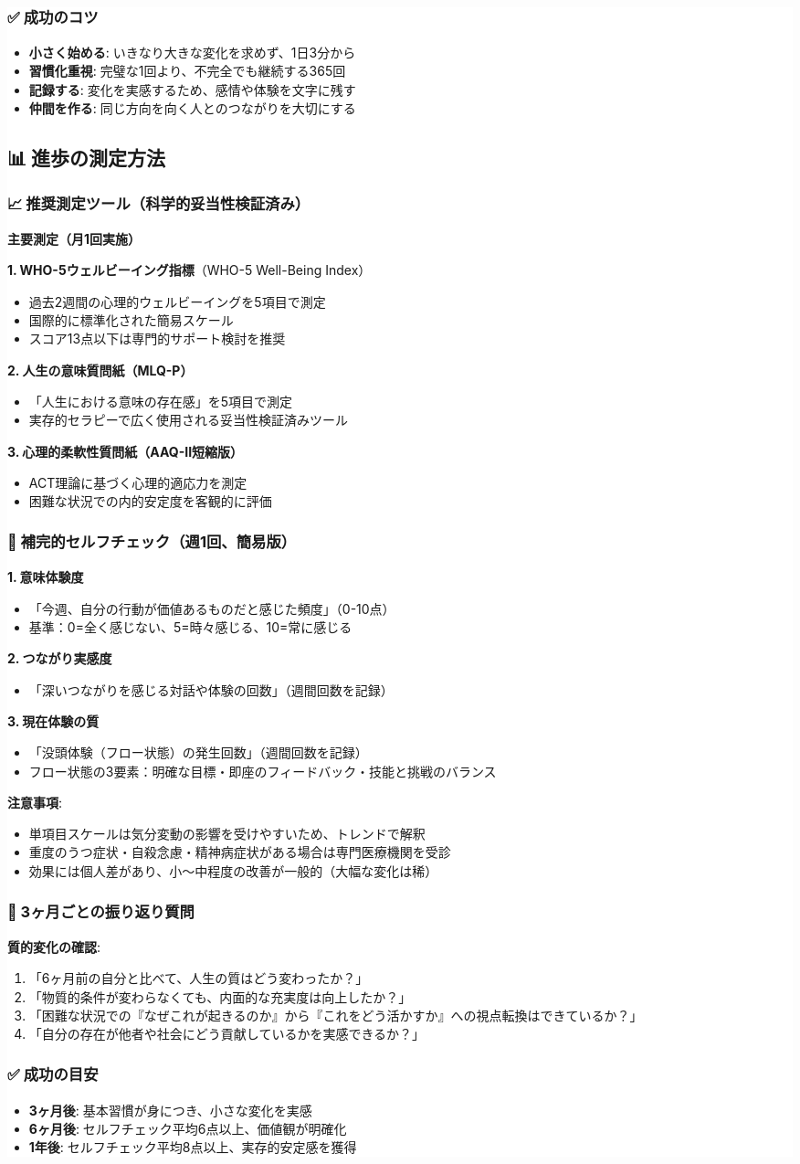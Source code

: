 ### ✅ 成功のコツ
- **小さく始める**: いきなり大きな変化を求めず、1日3分から
- **習慣化重視**: 完璧な1回より、不完全でも継続する365回
- **記録する**: 変化を実感するため、感情や体験を文字に残す
- **仲間を作る**: 同じ方向を向く人とのつながりを大切にする

## 📊 進歩の測定方法

### 📈 推奨測定ツール（科学的妥当性検証済み）

**主要測定（月1回実施）**

**1. WHO-5ウェルビーイング指標**（WHO-5 Well-Being Index）
- 過去2週間の心理的ウェルビーイングを5項目で測定
- 国際的に標準化された簡易スケール
- スコア13点以下は専門的サポート検討を推奨

**2. 人生の意味質問紙（MLQ-P）**
- 「人生における意味の存在感」を5項目で測定
- 実存的セラピーで広く使用される妥当性検証済みツール

**3. 心理的柔軟性質問紙（AAQ-II短縮版）**
- ACT理論に基づく心理的適応力を測定
- 困難な状況での内的安定度を客観的に評価

### 📝 補完的セルフチェック（週1回、簡易版）

**1. 意味体験度**
- 「今週、自分の行動が価値あるものだと感じた頻度」（0-10点）
- 基準：0=全く感じない、5=時々感じる、10=常に感じる

**2. つながり実感度**
- 「深いつながりを感じる対話や体験の回数」（週間回数を記録）

**3. 現在体験の質**
- 「没頭体験（フロー状態）の発生回数」（週間回数を記録）
- フロー状態の3要素：明確な目標・即座のフィードバック・技能と挑戦のバランス

**注意事項**:
- 単項目スケールは気分変動の影響を受けやすいため、トレンドで解釈
- 重度のうつ症状・自殺念慮・精神病症状がある場合は専門医療機関を受診
- 効果には個人差があり、小〜中程度の改善が一般的（大幅な変化は稀）

### 🎯 3ヶ月ごとの振り返り質問

**質的変化の確認**:
1. 「6ヶ月前の自分と比べて、人生の質はどう変わったか？」
2. 「物質的条件が変わらなくても、内面的な充実度は向上したか？」
3. 「困難な状況での『なぜこれが起きるのか』から『これをどう活かすか』への視点転換はできているか？」
4. 「自分の存在が他者や社会にどう貢献しているかを実感できるか？」

### ✅ 成功の目安
- **3ヶ月後**: 基本習慣が身につき、小さな変化を実感
- **6ヶ月後**: セルフチェック平均6点以上、価値観が明確化
- **1年後**: セルフチェック平均8点以上、実存的安定感を獲得
